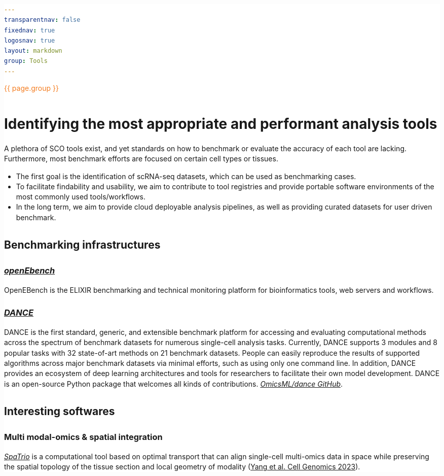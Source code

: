 ```yaml
---
transparentnav: false
fixednav: true
logosnav: true
layout: markdown
group: Tools
---
```

<p style="color: #f47d21">{{ page.group }}</p>

# Identifying the most appropriate and performant analysis tools

A plethora of SCO tools exist, and yet standards on how to benchmark or evaluate the accuracy of each tool are lacking. Furthermore, most benchmark efforts are focused on certain cell types or tissues.

- The first goal is the identification of scRNA-seq datasets, which can be used as benchmarking cases. 
- To facilitate findability and usability, we aim to contribute to tool registries and provide portable software environments of the most commonly used tools/workflows.
- In the long term, we aim to provide cloud deployable analysis pipelines, as well as providing curated datasets for user driven benchmark.

## Benchmarking infrastructures

### [*openEbench*](https://openebench.bsc.es/)
OpenEBench is the ELIXIR benchmarking and technical monitoring platform for bioinformatics tools, web servers and workflows.

### [*DANCE*](https://genomebiology.biomedcentral.com/articles/10.1186/s13059-024-03211-z)
DANCE is the first standard, generic, and extensible benchmark platform for accessing and evaluating computational methods across the spectrum of benchmark datasets for numerous single-cell analysis tasks. Currently, DANCE supports 3 modules and 8 popular tasks with 32 state-of-art methods on 21 benchmark datasets. People can easily reproduce the results of supported algorithms across major benchmark datasets via minimal efforts, such as using only one command line. In addition, DANCE provides an ecosystem of deep learning architectures and tools for researchers to facilitate their own model development. DANCE is an open-source Python package that welcomes all kinds of contributions. [*OmicsML/dance GitHub*](https://github.com/OmicsML/dance?tab=readme-ov-file).


## Interesting softwares

### Multi modal-omics & spatial integration
[*SpaTrio*](https://github.com/ZJUFanLab/SpaTrio) is a computational tool based on optimal transport that can align single-cell multi-omics data in space while preserving the spatial topology of the tissue section and local geometry of modality ([Yang et al. Cell Genomics 2023](https://www.sciencedirect.com/science/article/pii/S2666979X23002811)).
